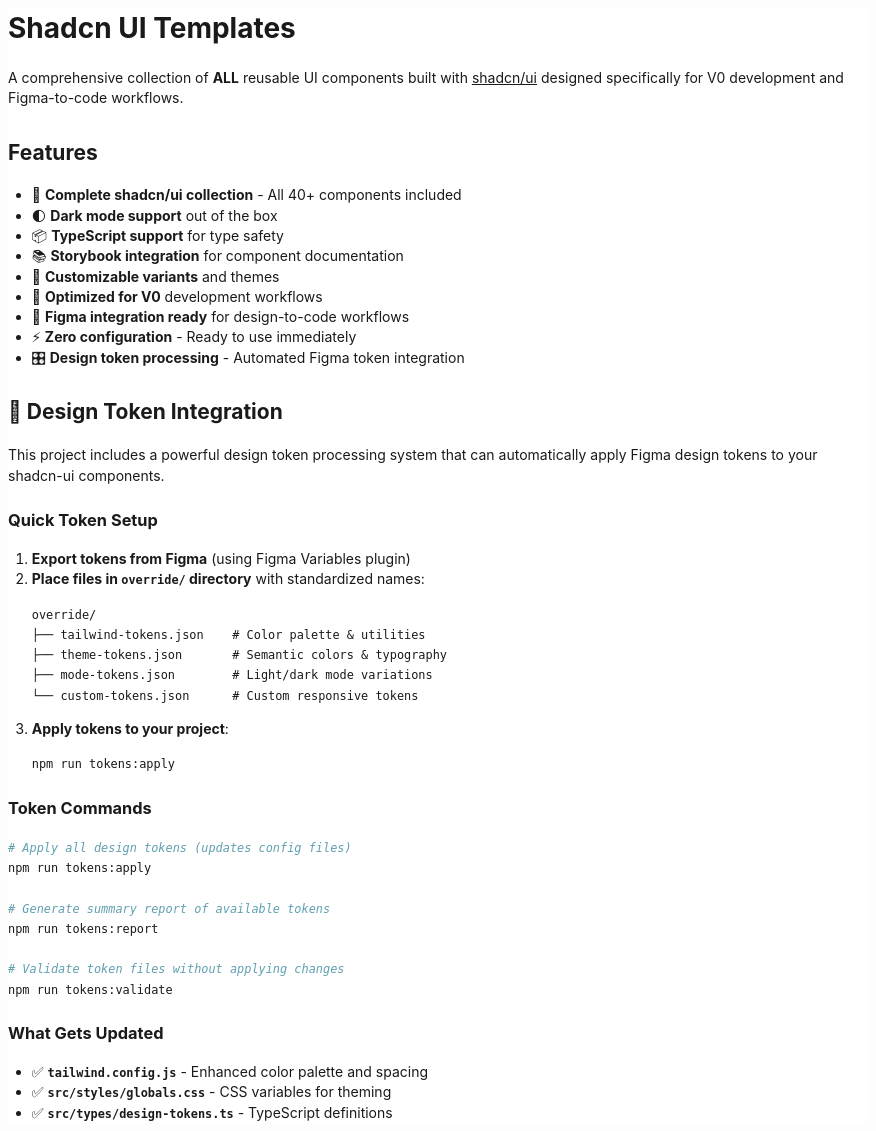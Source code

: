 # Shadcn UI Templates

A comprehensive collection of **ALL** reusable UI components built with [shadcn/ui](https://ui.shadcn.com/) designed specifically for V0 development and Figma-to-code workflows.

## Features

- 🎨 **Complete shadcn/ui collection** - All 40+ components included
- 🌓 **Dark mode support** out of the box
- 📦 **TypeScript support** for type safety
- 📚 **Storybook integration** for component documentation
- 🔧 **Customizable variants** and themes
- 🎯 **Optimized for V0** development workflows
- 🎨 **Figma integration ready** for design-to-code workflows
- ⚡ **Zero configuration** - Ready to use immediately
- 🎛️ **Design token processing** - Automated Figma token integration

## 🎨 Design Token Integration

This project includes a powerful design token processing system that can automatically apply Figma design tokens to your shadcn-ui components.

### Quick Token Setup

1. **Export tokens from Figma** (using Figma Variables plugin)
2. **Place files in `override/` directory** with standardized names:
   ```
   override/
   ├── tailwind-tokens.json    # Color palette & utilities
   ├── theme-tokens.json       # Semantic colors & typography  
   ├── mode-tokens.json        # Light/dark mode variations
   └── custom-tokens.json      # Custom responsive tokens
   ```
3. **Apply tokens to your project**:
   ```bash
   npm run tokens:apply
   ```

### Token Commands

```bash
# Apply all design tokens (updates config files)
npm run tokens:apply

# Generate summary report of available tokens
npm run tokens:report  

# Validate token files without applying changes
npm run tokens:validate
```

### What Gets Updated
- ✅ **`tailwind.config.js`** - Enhanced color palette and spacing
- ✅ **`src/styles/globals.css`** - CSS variables for theming  
- ✅ **`src/types/design-tokens.ts`** - TypeScript definitions
